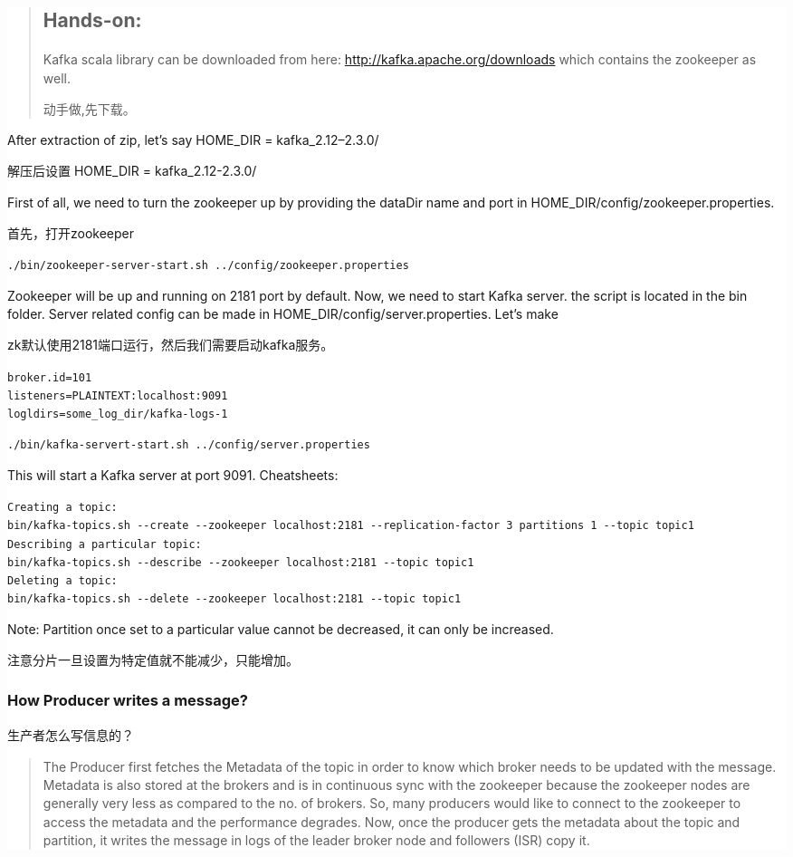 > ## Hands-on:
>
> Kafka scala library can be downloaded from here: http://kafka.apache.org/downloads which contains the zookeeper as well.
>
> 动手做,先下载。

After extraction of zip, let’s say HOME_DIR = kafka_2.12–2.3.0/

解压后设置 HOME_DIR = kafka_2.12-2.3.0/

First of all, we need to turn the zookeeper up by providing the dataDir name and port in HOME_DIR/config/zookeeper.properties.

首先，打开zookeeper

```shell
./bin/zookeeper-server-start.sh ../config/zookeeper.properties
```

Zookeeper will be up and running on 2181 port by default. Now, we need to start Kafka server. the script is located in the bin folder. Server related config can be made in HOME_DIR/config/server.properties. Let’s make

zk默认使用2181端口运行，然后我们需要启动kafka服务。

```properties
broker.id=101
listeners=PLAINTEXT:localhost:9091
logldirs=some_log_dir/kafka-logs-1
```

```./bin/kafka-servert-start.sh ../config/server.properties```

This will start a Kafka server at port 9091. Cheatsheets:

```shell
Creating a topic:
bin/kafka-topics.sh --create --zookeeper localhost:2181 --replication-factor 3 partitions 1 --topic topic1
Describing a particular topic:
bin/kafka-topics.sh --describe --zookeeper localhost:2181 --topic topic1
Deleting a topic:
bin/kafka-topics.sh --delete --zookeeper localhost:2181 --topic topic1
```



Note: Partition once set to a particular value cannot be decreased, it can only be increased.

注意分片一旦设置为特定值就不能减少，只能增加。



### How Producer writes a message?

生产者怎么写信息的？

> The Producer first fetches the Metadata of the topic in order to know which broker needs to be updated with the message. Metadata is also stored at the brokers and is in continuous sync with the zookeeper because the zookeeper nodes are generally very less as compared to the no. of brokers. So, many producers would like to connect to the zookeeper to access the metadata and the performance degrades. Now, once the producer gets the metadata about the topic and partition, it writes the message in logs of the leader broker node and followers (ISR) copy it.

